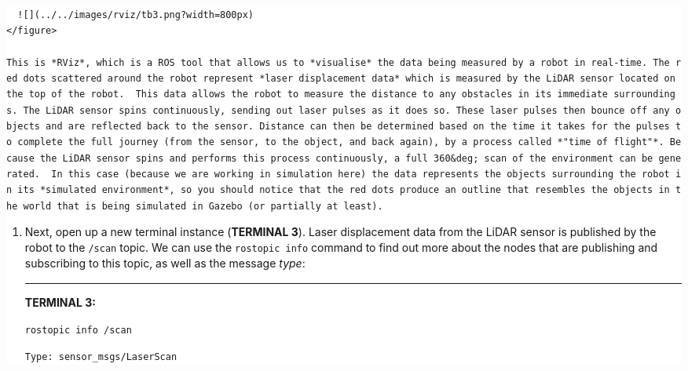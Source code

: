       ![](../../images/rviz/tb3.png?width=800px)
    </figure>

    This is *RViz*, which is a ROS tool that allows us to *visualise* the data being measured by a robot in real-time. The red dots scattered around the robot represent *laser displacement data* which is measured by the LiDAR sensor located on the top of the robot.  This data allows the robot to measure the distance to any obstacles in its immediate surroundings. The LiDAR sensor spins continuously, sending out laser pulses as it does so. These laser pulses then bounce off any objects and are reflected back to the sensor. Distance can then be determined based on the time it takes for the pulses to complete the full journey (from the sensor, to the object, and back again), by a process called *"time of flight"*. Because the LiDAR sensor spins and performs this process continuously, a full 360&deg; scan of the environment can be generated.  In this case (because we are working in simulation here) the data represents the objects surrounding the robot in its *simulated environment*, so you should notice that the red dots produce an outline that resembles the objects in the world that is being simulated in Gazebo (or partially at least).
    
1. Next, open up a new terminal instance (**TERMINAL 3**). Laser displacement data from the LiDAR sensor is published by the robot to the `/scan` topic. We can use the `rostopic info` command to find out more about the nodes that are publishing and subscribing to this topic, as well as the message *type*:

    ***
    **TERMINAL 3:**
    ```bash
    rostopic info /scan
    ```
    ```{ .txt .no-copy }
    Type: sensor_msgs/LaserScan
